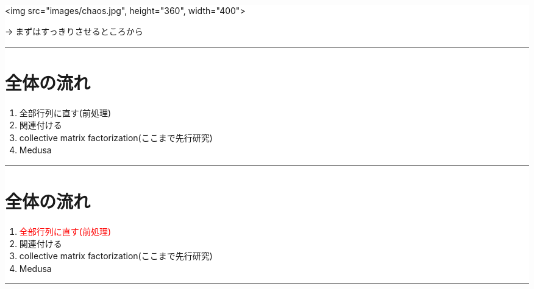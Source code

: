 <img src="images/chaos.jpg", height="360", width="400">

→ まずはすっきりさせるところから

---

# 全体の流れ

1. 全部行列に直す(前処理)
2. 関連付ける
3. collective matrix factorization(ここまで先行研究)
4. Medusa

---

# 全体の流れ

1. <font color="red">全部行列に直す(前処理)</font>
2. 関連付ける
3. collective matrix factorization(ここまで先行研究)
4. Medusa

---